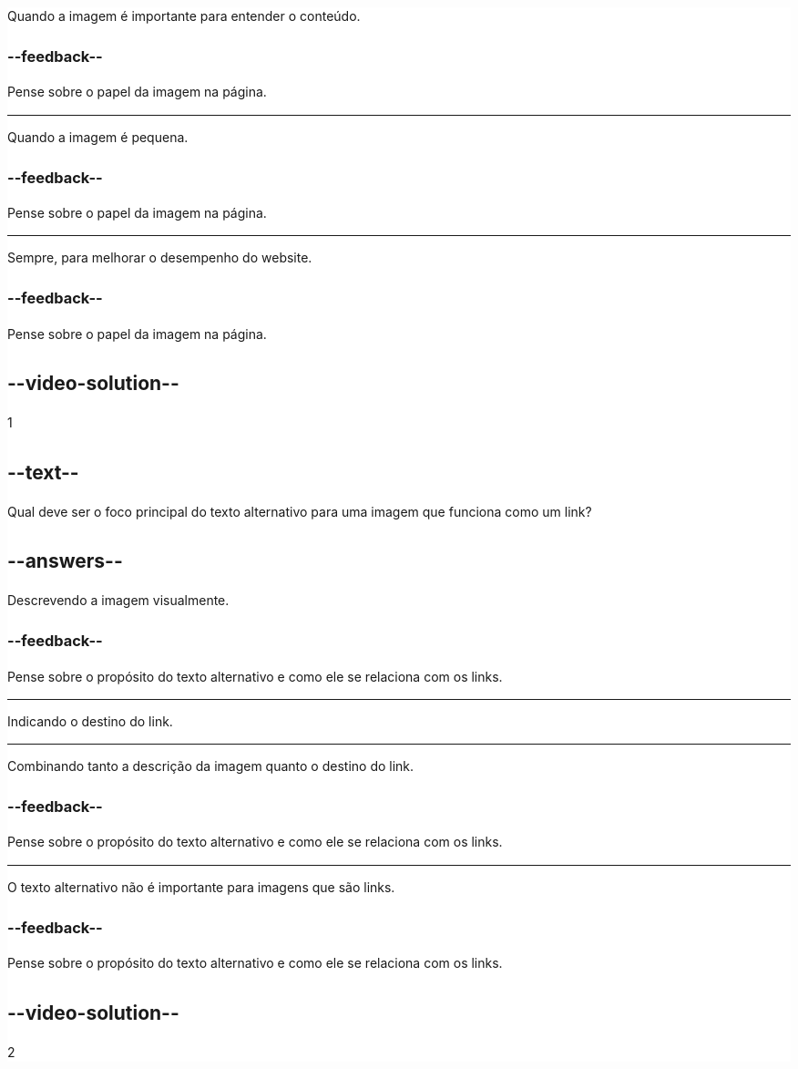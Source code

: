 
Quando a imagem é importante para entender o conteúdo.

### --feedback--

Pense sobre o papel da imagem na página.

---

Quando a imagem é pequena.

### --feedback--

Pense sobre o papel da imagem na página.

---

Sempre, para melhorar o desempenho do website.

### --feedback--

Pense sobre o papel da imagem na página.

## --video-solution--

1

## --text--

Qual deve ser o foco principal do texto alternativo para uma imagem que funciona como um link?

## --answers--

Descrevendo a imagem visualmente.

### --feedback--

Pense sobre o propósito do texto alternativo e como ele se relaciona com os links.

---

Indicando o destino do link.

---

Combinando tanto a descrição da imagem quanto o destino do link.

### --feedback--

Pense sobre o propósito do texto alternativo e como ele se relaciona com os links.

---

O texto alternativo não é importante para imagens que são links.

### --feedback--

Pense sobre o propósito do texto alternativo e como ele se relaciona com os links.

## --video-solution--

2
